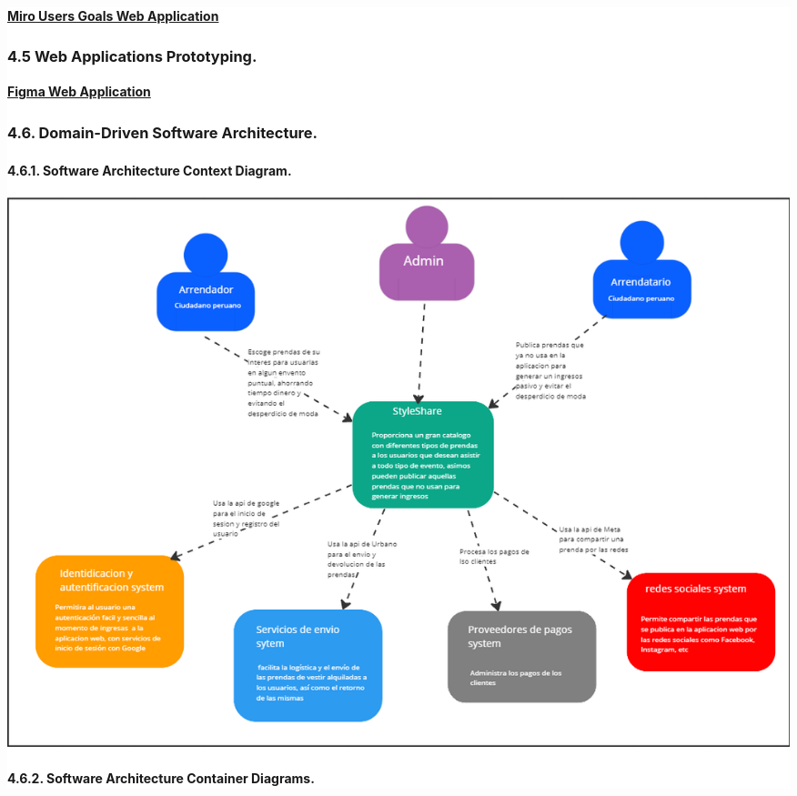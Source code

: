 [**Miro Users Goals Web Application**](https://miro.com/app/board/uXjVKWB7Y98=/)

### 4.5 **Web Applications Prototyping.**
[**Figma Web Application**](https://www.figma.com/proto/7Mp7dcTqoQm2soCJln7Hmv/StyleShare?type=design&node-id=4644-2&t=4TceG8kvgTzI5J0p-1&scaling=min-zoom&page-id=10%3A2&starting-point-node-id=4644%3A2)

### 4.6. **Domain-Driven Software Architecture.**
####    4.6.1. Software Architecture Context Diagram.
![ContextDiagram](Images/ContextDiagram.png)

####    4.6.2. Software Architecture Container Diagrams.